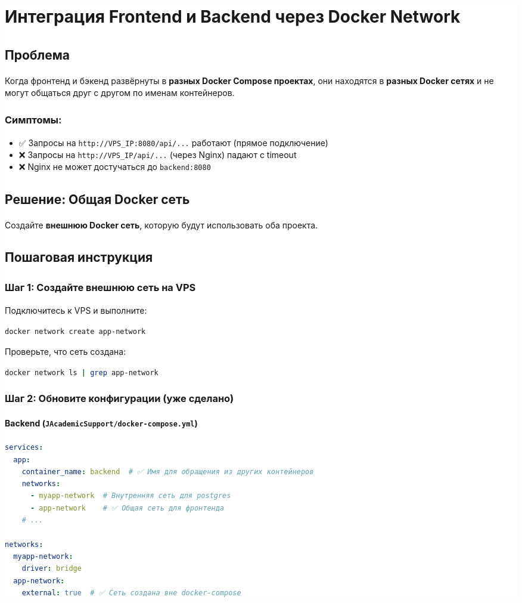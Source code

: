 # Интеграция Frontend и Backend через Docker Network

## Проблема

Когда фронтенд и бэкенд развёрнуты в **разных Docker Compose проектах**, они находятся в **разных Docker сетях** и не могут общаться друг с другом по именам контейнеров.

### Симптомы:
- ✅ Запросы на `http://VPS_IP:8080/api/...` работают (прямое подключение)
- ❌ Запросы на `http://VPS_IP/api/...` (через Nginx) падают с timeout
- ❌ Nginx не может достучаться до `backend:8080`

## Решение: Общая Docker сеть

Создайте **внешнюю Docker сеть**, которую будут использовать оба проекта.

## Пошаговая инструкция

### Шаг 1: Создайте внешнюю сеть на VPS

Подключитесь к VPS и выполните:

```bash
docker network create app-network
```

Проверьте, что сеть создана:
```bash
docker network ls | grep app-network
```

### Шаг 2: Обновите конфигурации (уже сделано)

#### Backend (`JAcademicSupport/docker-compose.yml`)

```yaml
services:
  app:
    container_name: backend  # ✅ Имя для обращения из других контейнеров
    networks:
      - myapp-network  # Внутренняя сеть для postgres
      - app-network    # ✅ Общая сеть для фронтенда
    # ...

networks:
  myapp-network:
    driver: bridge
  app-network:
    external: true  # ✅ Сеть создана вне docker-compose
```
